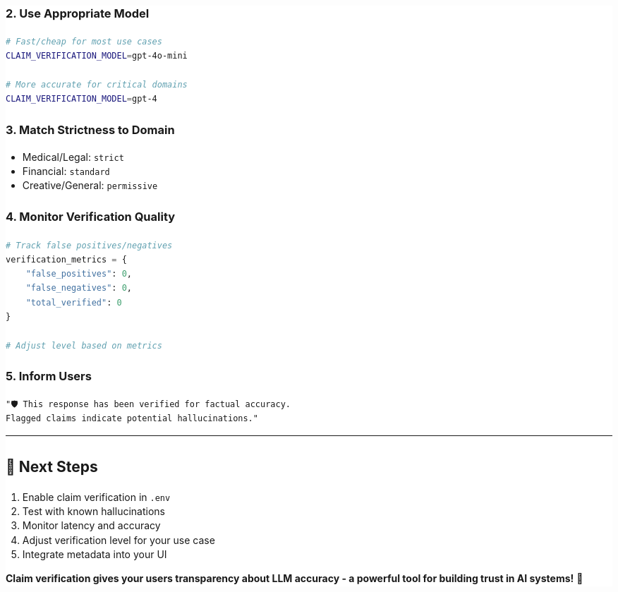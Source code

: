 ### 2. **Use Appropriate Model**
```bash
# Fast/cheap for most use cases
CLAIM_VERIFICATION_MODEL=gpt-4o-mini

# More accurate for critical domains
CLAIM_VERIFICATION_MODEL=gpt-4
```

### 3. **Match Strictness to Domain**
- Medical/Legal: `strict`
- Financial: `standard`
- Creative/General: `permissive`

### 4. **Monitor Verification Quality**
```python
# Track false positives/negatives
verification_metrics = {
    "false_positives": 0,
    "false_negatives": 0,
    "total_verified": 0
}

# Adjust level based on metrics
```

### 5. **Inform Users**
```
"🛡️ This response has been verified for factual accuracy. 
Flagged claims indicate potential hallucinations."
```

---

## 🚀 Next Steps

1. Enable claim verification in `.env`
2. Test with known hallucinations
3. Monitor latency and accuracy
4. Adjust verification level for your use case
5. Integrate metadata into your UI

**Claim verification gives your users transparency about LLM accuracy - a powerful tool for building trust in AI systems!** 🎯
